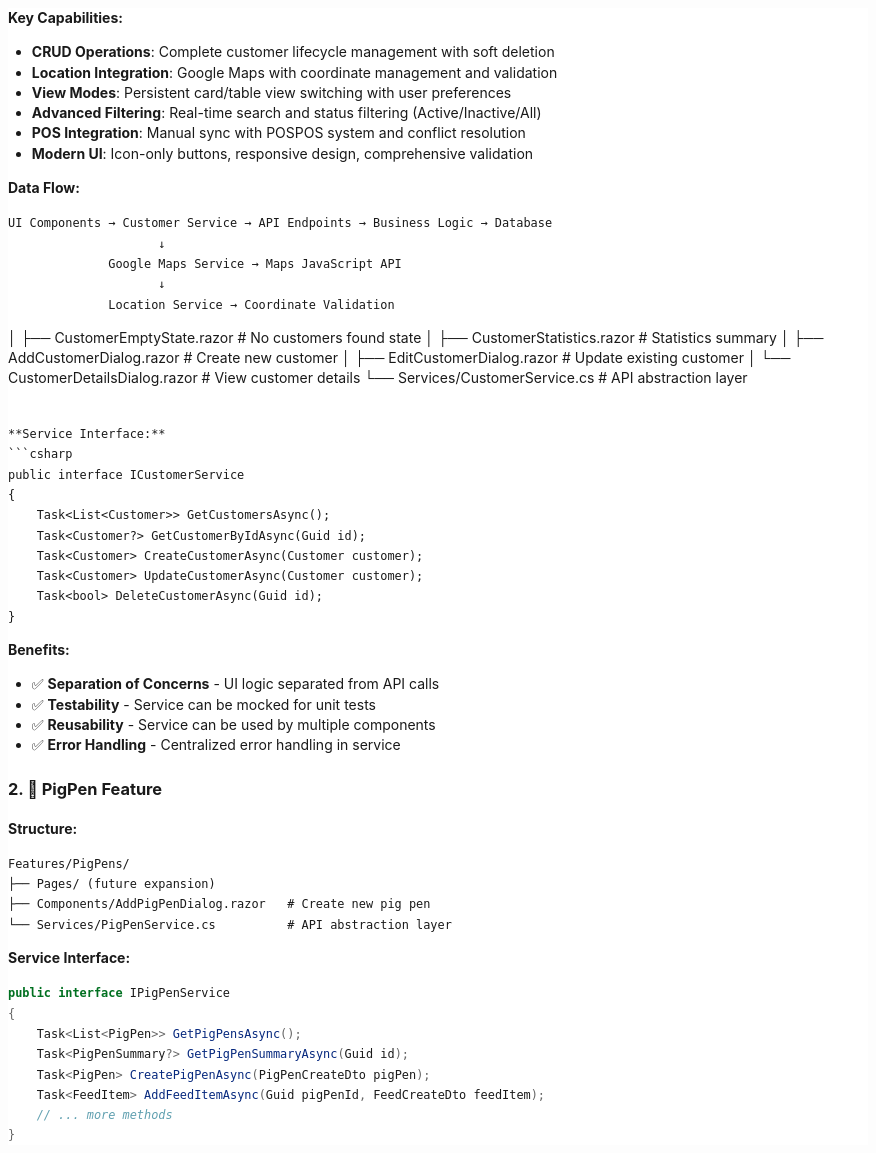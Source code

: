 **Key Capabilities:**
- **CRUD Operations**: Complete customer lifecycle management with soft deletion
- **Location Integration**: Google Maps with coordinate management and validation
- **View Modes**: Persistent card/table view switching with user preferences
- **Advanced Filtering**: Real-time search and status filtering (Active/Inactive/All)
- **POS Integration**: Manual sync with POSPOS system and conflict resolution
- **Modern UI**: Icon-only buttons, responsive design, comprehensive validation

**Data Flow:**
```
UI Components → Customer Service → API Endpoints → Business Logic → Database
                     ↓
              Google Maps Service → Maps JavaScript API
                     ↓
              Location Service → Coordinate Validation
```
│   ├── CustomerEmptyState.razor       # No customers found state
│   ├── CustomerStatistics.razor       # Statistics summary
│   ├── AddCustomerDialog.razor        # Create new customer
│   ├── EditCustomerDialog.razor       # Update existing customer
│   └── CustomerDetailsDialog.razor    # View customer details
└── Services/CustomerService.cs        # API abstraction layer
```

**Service Interface:**
```csharp
public interface ICustomerService
{
    Task<List<Customer>> GetCustomersAsync();
    Task<Customer?> GetCustomerByIdAsync(Guid id);
    Task<Customer> CreateCustomerAsync(Customer customer);
    Task<Customer> UpdateCustomerAsync(Customer customer);
    Task<bool> DeleteCustomerAsync(Guid id);
}
```

**Benefits:**
- ✅ **Separation of Concerns** - UI logic separated from API calls
- ✅ **Testability** - Service can be mocked for unit tests
- ✅ **Reusability** - Service can be used by multiple components
- ✅ **Error Handling** - Centralized error handling in service

### **2. 🐷 PigPen Feature**

**Structure:**
```
Features/PigPens/
├── Pages/ (future expansion)
├── Components/AddPigPenDialog.razor   # Create new pig pen
└── Services/PigPenService.cs          # API abstraction layer
```

**Service Interface:**
```csharp
public interface IPigPenService
{
    Task<List<PigPen>> GetPigPensAsync();
    Task<PigPenSummary?> GetPigPenSummaryAsync(Guid id);
    Task<PigPen> CreatePigPenAsync(PigPenCreateDto pigPen);
    Task<FeedItem> AddFeedItemAsync(Guid pigPenId, FeedCreateDto feedItem);
    // ... more methods
}
```
